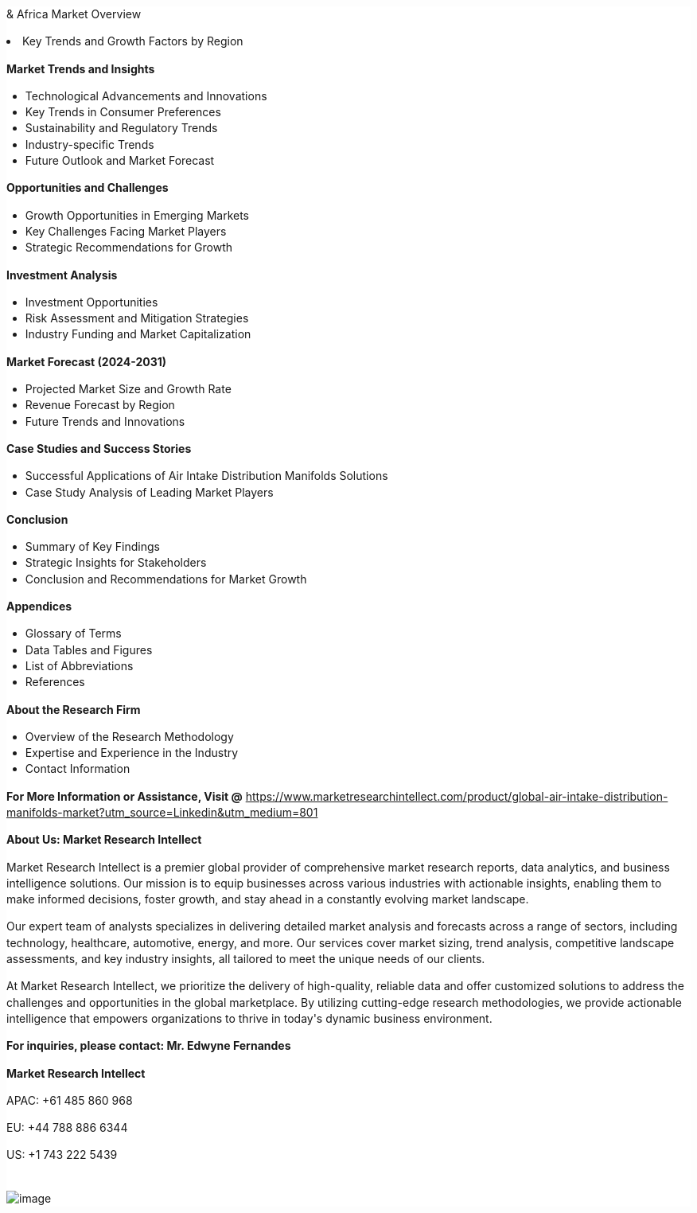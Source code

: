 &amp; Africa Market Overview</li><li>Key Trends and Growth Factors by Region</li></ul><p><strong>Market Trends and Insights</strong></p><ul><li>Technological Advancements and Innovations</li><li>Key Trends in Consumer Preferences</li><li>Sustainability and Regulatory Trends</li><li>Industry-specific Trends</li><li>Future Outlook and Market Forecast</li></ul><p><strong>Opportunities and Challenges</strong></p><ul><li>Growth Opportunities in Emerging Markets</li><li>Key Challenges Facing Market Players</li><li>Strategic Recommendations for Growth</li></ul><p><strong>Investment Analysis</strong></p><ul><li>Investment Opportunities</li><li>Risk Assessment and Mitigation Strategies</li><li>Industry Funding and Market Capitalization</li></ul><p><strong>Market Forecast (2024-2031)</strong></p><ul><li>Projected Market Size and Growth Rate</li><li>Revenue Forecast by Region</li><li>Future Trends and Innovations</li></ul><p><strong>Case Studies and Success Stories</strong></p><ul><li>Successful Applications of Air Intake Distribution Manifolds Solutions</li><li>Case Study Analysis of Leading Market Players</li></ul><p><strong>Conclusion</strong></p><ul><li>Summary of Key Findings</li><li>Strategic Insights for Stakeholders</li><li>Conclusion and Recommendations for Market Growth</li></ul><p><strong>Appendices</strong></p><ul><li>Glossary of Terms</li><li>Data Tables and Figures</li><li>List of Abbreviations</li><li>References</li></ul><p><strong>About the Research Firm</strong></p><ul><li>Overview of the Research Methodology</li><li>Expertise and Experience in the Industry</li><li>Contact Information</li></ul></div><div class="article-main__content" data-test-id="publishing-text-block"><p><span class="font-[700]"><strong>For More Information or Assistance, Visit @</strong>&nbsp;<a href="https://www.marketresearchintellect.com/product/global-air-intake-distribution-manifolds-market?utm_source=Linkedin&utm_medium=801">https://www.marketresearchintellect.com/product/global-air-intake-distribution-manifolds-market?utm_source=Linkedin&utm_medium=801</a></span></p><p><strong>About Us: Market Research Intellect</strong></p><p>Market Research Intellect is a premier global provider of comprehensive market research reports, data analytics, and business intelligence solutions. Our mission is to equip businesses across various industries with actionable insights, enabling them to make informed decisions, foster growth, and stay ahead in a constantly evolving market landscape.</p><p>Our expert team of analysts specializes in delivering detailed market analysis and forecasts across a range of sectors, including technology, healthcare, automotive, energy, and more. Our services cover market sizing, trend analysis, competitive landscape assessments, and key industry insights, all tailored to meet the unique needs of our clients.</p><p>At Market Research Intellect, we prioritize the delivery of high-quality, reliable data and offer customized solutions to address the challenges and opportunities in the global marketplace. By utilizing cutting-edge research methodologies, we provide actionable intelligence that empowers organizations to thrive in today's dynamic business environment.</p><p><strong>For inquiries, please contact: Mr. Edwyne Fernandes</strong></p><p><strong>Market Research Intellect</strong></p><p>APAC: +61 485 860 968</p><p>EU: +44 788 886 6344</p><p>US: +1 743 222 5439</p></div><div class="article-main__content" data-test-id="publishing-text-block">&nbsp;</div>
![image](https://github.com/user-attachments/assets/68abd29b-dce0-4908-9c94-0f2a24fc0774)
